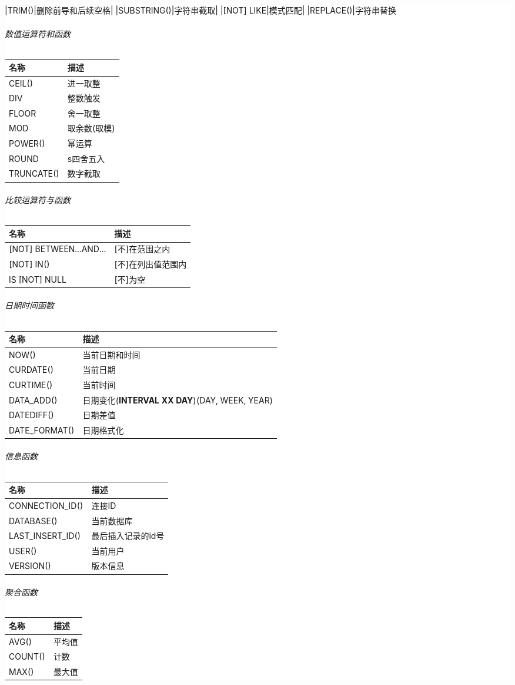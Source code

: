 |TRIM()|删除前导和后续空格|
|SUBSTRING()|字符串截取|
|[NOT] LIKE|模式匹配|
|REPLACE()|字符串替换
###### 数值运算符和函数
|名称|描述|
|:--|:--|
|CEIL()|进一取整|
|DIV|整数触发|
|FLOOR|舍一取整|
|MOD|取余数(取模)|
|POWER()|幂运算|
|ROUND|s四舍五入|
|TRUNCATE()|数字截取|
###### 比较运算符与函数
|名称|描述|
|:--|:--|
|[NOT] BETWEEN...AND...|[不]在范围之内|
|[NOT] IN()|[不]在列出值范围内|
|IS [NOT] NULL|[不]为空|
###### 日期时间函数
|名称|描述|
|:--|:--|
|NOW()|当前日期和时间|
|CURDATE()|当前日期|
|CURTIME()|当前时间|
|DATA_ADD()|日期变化(**INTERVAL XX DAY**)(DAY, WEEK, YEAR)|
|DATEDIFF()|日期差值|
|DATE_FORMAT()|日期格式化|
###### 信息函数
|名称|描述|
|:--|:--|
|CONNECTION_ID()|连接ID|
|DATABASE()|当前数据库|
|LAST_INSERT_ID()|最后插入记录的id号|
|USER()|当前用户|
|VERSION()|版本信息|
###### 聚合函数
|名称|描述|
|:--|:--|
|AVG()|平均值|
|COUNT()|计数|
|MAX()|最大值|